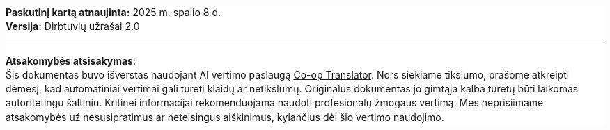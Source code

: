 
**Paskutinį kartą atnaujinta:** 2025 m. spalio 8 d.  
**Versija:** Dirbtuvių užrašai 2.0

---

**Atsakomybės atsisakymas**:  
Šis dokumentas buvo išverstas naudojant AI vertimo paslaugą [Co-op Translator](https://github.com/Azure/co-op-translator). Nors siekiame tikslumo, prašome atkreipti dėmesį, kad automatiniai vertimai gali turėti klaidų ar netikslumų. Originalus dokumentas jo gimtąja kalba turėtų būti laikomas autoritetingu šaltiniu. Kritinei informacijai rekomenduojama naudoti profesionalų žmogaus vertimą. Mes neprisiimame atsakomybės už nesusipratimus ar neteisingus aiškinimus, kylančius dėl šio vertimo naudojimo.